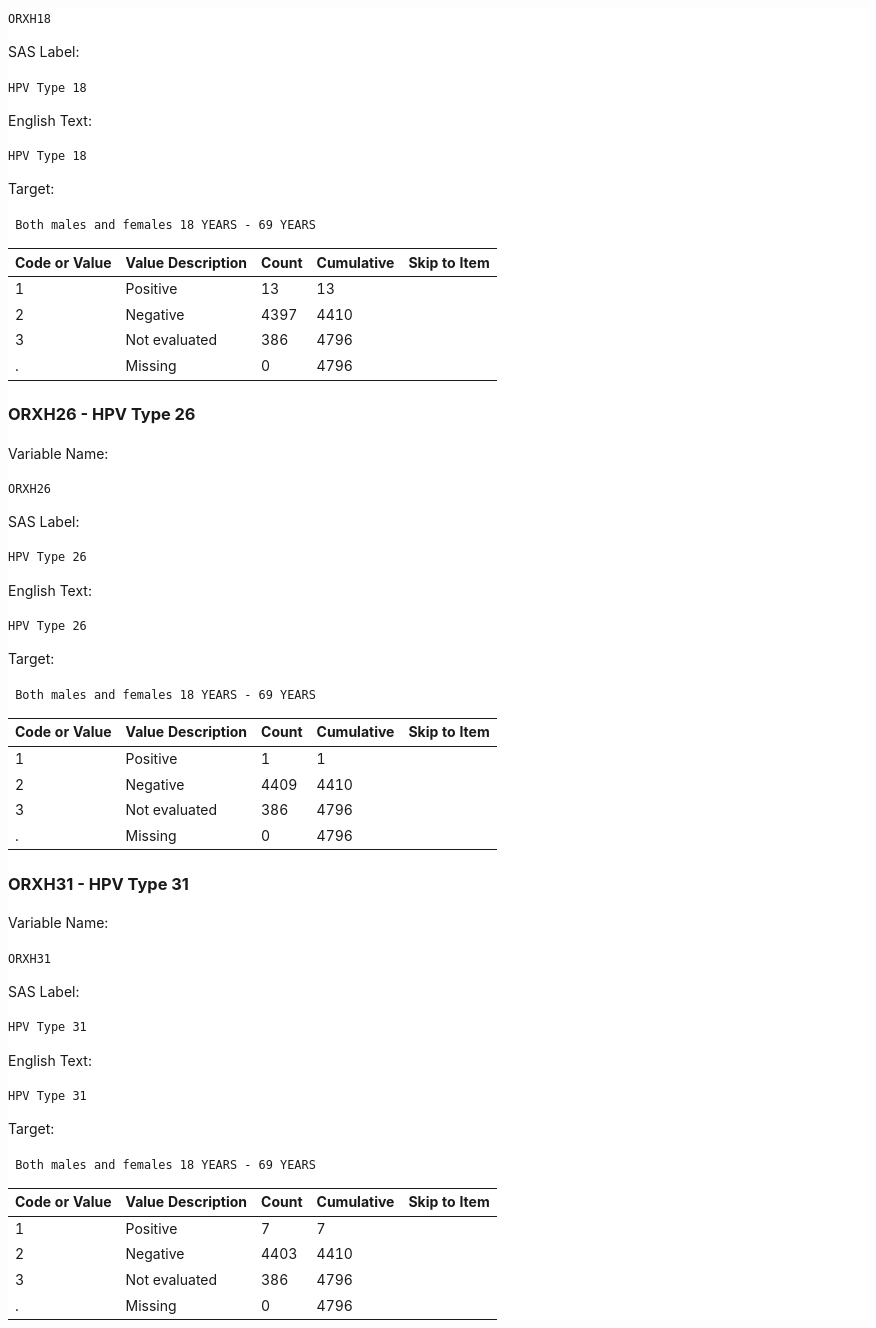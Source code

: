     ORXH18 
SAS Label:

    HPV Type 18
English Text:

    HPV Type 18
Target:

     Both males and females 18 YEARS - 69 YEARS
Code or Value | Value Description | Count | Cumulative | Skip to Item  
---|---|---|---|---  
1 | Positive | 13 | 13 |   
2 | Negative | 4397 | 4410 |   
3 | Not evaluated | 386 | 4796 |   
. | Missing | 0 | 4796 |   
  
### ORXH26 - HPV Type 26

Variable Name:

    ORXH26 
SAS Label:

    HPV Type 26
English Text:

    HPV Type 26
Target:

     Both males and females 18 YEARS - 69 YEARS
Code or Value | Value Description | Count | Cumulative | Skip to Item  
---|---|---|---|---  
1 | Positive | 1 | 1 |   
2 | Negative | 4409 | 4410 |   
3 | Not evaluated | 386 | 4796 |   
. | Missing | 0 | 4796 |   
  
### ORXH31 - HPV Type 31

Variable Name:

    ORXH31 
SAS Label:

    HPV Type 31
English Text:

    HPV Type 31
Target:

     Both males and females 18 YEARS - 69 YEARS
Code or Value | Value Description | Count | Cumulative | Skip to Item  
---|---|---|---|---  
1 | Positive | 7 | 7 |   
2 | Negative | 4403 | 4410 |   
3 | Not evaluated | 386 | 4796 |   
. | Missing | 0 | 4796 |   
  